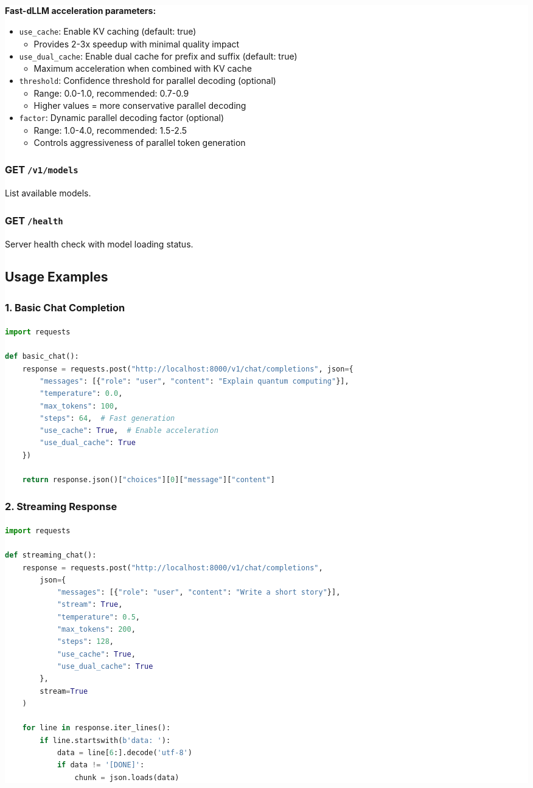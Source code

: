 **Fast-dLLM acceleration parameters:**
- `use_cache`: Enable KV caching (default: true)
  - Provides 2-3x speedup with minimal quality impact
- `use_dual_cache`: Enable dual cache for prefix and suffix (default: true)
  - Maximum acceleration when combined with KV cache
- `threshold`: Confidence threshold for parallel decoding (optional)
  - Range: 0.0-1.0, recommended: 0.7-0.9
  - Higher values = more conservative parallel decoding
- `factor`: Dynamic parallel decoding factor (optional)
  - Range: 1.0-4.0, recommended: 1.5-2.5
  - Controls aggressiveness of parallel token generation

### GET `/v1/models`

List available models.

### GET `/health`

Server health check with model loading status.

## Usage Examples

### 1. Basic Chat Completion

```python
import requests

def basic_chat():
    response = requests.post("http://localhost:8000/v1/chat/completions", json={
        "messages": [{"role": "user", "content": "Explain quantum computing"}],
        "temperature": 0.0,
        "max_tokens": 100,
        "steps": 64,  # Fast generation
        "use_cache": True,  # Enable acceleration
        "use_dual_cache": True
    })
    
    return response.json()["choices"][0]["message"]["content"]
```

### 2. Streaming Response

```python
import requests

def streaming_chat():
    response = requests.post("http://localhost:8000/v1/chat/completions", 
        json={
            "messages": [{"role": "user", "content": "Write a short story"}],
            "stream": True,
            "temperature": 0.5,
            "max_tokens": 200,
            "steps": 128,
            "use_cache": True,
            "use_dual_cache": True
        },
        stream=True
    )
    
    for line in response.iter_lines():
        if line.startswith(b'data: '):
            data = line[6:].decode('utf-8')
            if data != '[DONE]':
                chunk = json.loads(data)
```